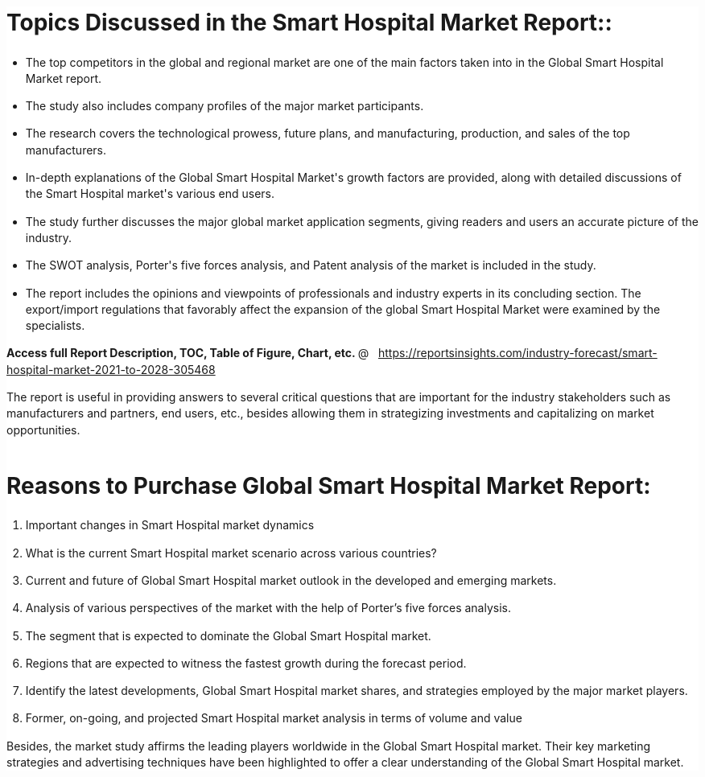 # <strong>Topics Discussed in the Smart Hospital Market Report::</strong>

- The top competitors in the global and regional market are one of the main factors taken into in the Global Smart Hospital Market report.

- The study also includes company profiles of the major market participants.

- The research covers the technological prowess, future plans, and manufacturing, production, and sales of the top manufacturers.

- In-depth explanations of the Global Smart Hospital Market's growth factors are provided, along with detailed discussions of the Smart Hospital market's various end users.

- The study further discusses the major global market application segments, giving readers and users an accurate picture of the industry.

- The SWOT analysis, Porter's five forces analysis, and Patent analysis of the market is included in the study.

- The report includes the opinions and viewpoints of professionals and industry experts in its concluding section. The export/import regulations that favorably affect the expansion of the global Smart Hospital Market were examined by the specialists.

<strong>Access full Report Description, TOC, Table of Figure, Chart, etc. </strong>@   <a href=https://reportsinsights.com/industry-forecast/smart-hospital-market-2021-to-2028-305468 style=color:#0000ff;>https://reportsinsights.com/industry-forecast/smart-hospital-market-2021-to-2028-305468</a>

The report is useful in providing answers to several critical questions that are important for the industry stakeholders such as manufacturers and partners, end users, etc., besides allowing them in strategizing investments and capitalizing on market opportunities.

# <strong>Reasons to Purchase Global Smart Hospital Market Report:</strong>

1. Important changes in Smart Hospital market dynamics

2. What is the current Smart Hospital market scenario across various countries?

3. Current and future of Global Smart Hospital market outlook in the developed and emerging markets.

4. Analysis of various perspectives of the market with the help of Porter’s five forces analysis.

5. The segment that is expected to dominate the Global Smart Hospital market.

6. Regions that are expected to witness the fastest growth during the forecast period.

7. Identify the latest developments, Global Smart Hospital market shares, and strategies employed by the major market players.

8. Former, on-going, and projected Smart Hospital market analysis in terms of volume and value

Besides, the market study affirms the leading players worldwide in the Global Smart Hospital market. Their key marketing strategies and advertising techniques have been highlighted to offer a clear understanding of the Global Smart Hospital market.
